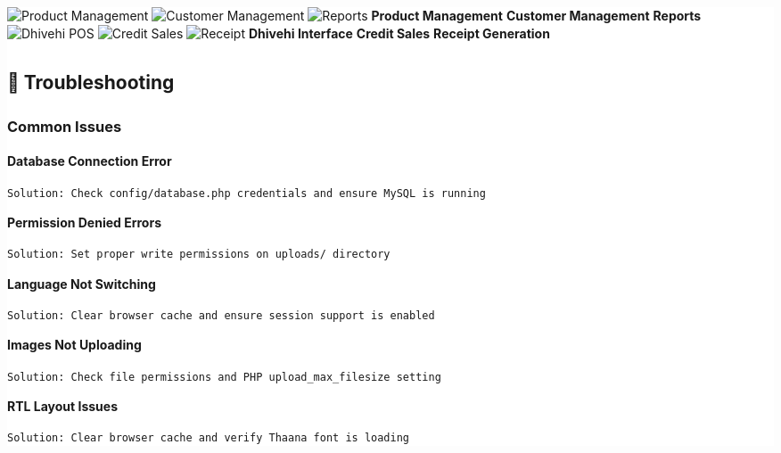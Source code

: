   <tr>
    <td><img src="screenshots/products.png" alt="Product Management" width="300"/></td>
    <td><img src="screenshots/customers.png" alt="Customer Management" width="300"/></td>
    <td><img src="screenshots/reports.png" alt="Reports" width="300"/></td>
  </tr>
  <tr>
    <td align="center"><b>Product Management</b></td>
    <td align="center"><b>Customer Management</b></td>
    <td align="center"><b>Reports</b></td>
  </tr>
  <tr>
    <td><img src="screenshots/dhivehi-pos.png" alt="Dhivehi POS" width="300"/></td>
    <td><img src="screenshots/credit-sales.png" alt="Credit Sales" width="300"/></td>
    <td><img src="screenshots/receipt.png" alt="Receipt" width="300"/></td>
  </tr>
  <tr>
    <td align="center"><b>Dhivehi Interface</b></td>
    <td align="center"><b>Credit Sales</b></td>
    <td align="center"><b>Receipt Generation</b></td>
  </tr>
</table>

## 🚨 Troubleshooting

### Common Issues

**Database Connection Error**
```
Solution: Check config/database.php credentials and ensure MySQL is running
```

**Permission Denied Errors**
```
Solution: Set proper write permissions on uploads/ directory
```

**Language Not Switching**
```
Solution: Clear browser cache and ensure session support is enabled
```

**Images Not Uploading**
```
Solution: Check file permissions and PHP upload_max_filesize setting
```

**RTL Layout Issues**
```
Solution: Clear browser cache and verify Thaana font is loading
```
